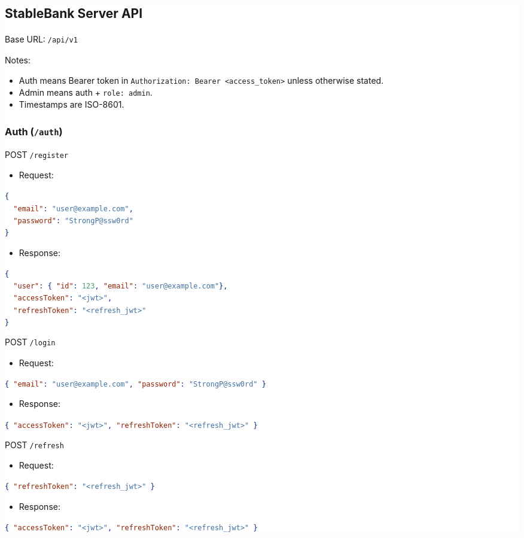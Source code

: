 ## StableBank Server API

Base URL: `/api/v1`

Notes:

- Auth means Bearer token in `Authorization: Bearer <access_token>` unless otherwise stated.
- Admin means auth + `role: admin`.
- Timestamps are ISO-8601.

### Auth (`/auth`)

POST `/register`

- Request:

```json
{
  "email": "user@example.com",
  "password": "StrongP@ssw0rd"
}
```

- Response:

```json
{
  "user": { "id": 123, "email": "user@example.com"},
  "accessToken": "<jwt>",
  "refreshToken": "<refresh_jwt>"
}
```

POST `/login`

- Request:

```json
{ "email": "user@example.com", "password": "StrongP@ssw0rd" }
```

- Response:

```json
{ "accessToken": "<jwt>", "refreshToken": "<refresh_jwt>" }
```

POST `/refresh`

- Request:

```json
{ "refreshToken": "<refresh_jwt>" }
```

- Response:

```json
{ "accessToken": "<jwt>", "refreshToken": "<refresh_jwt>" }
```
